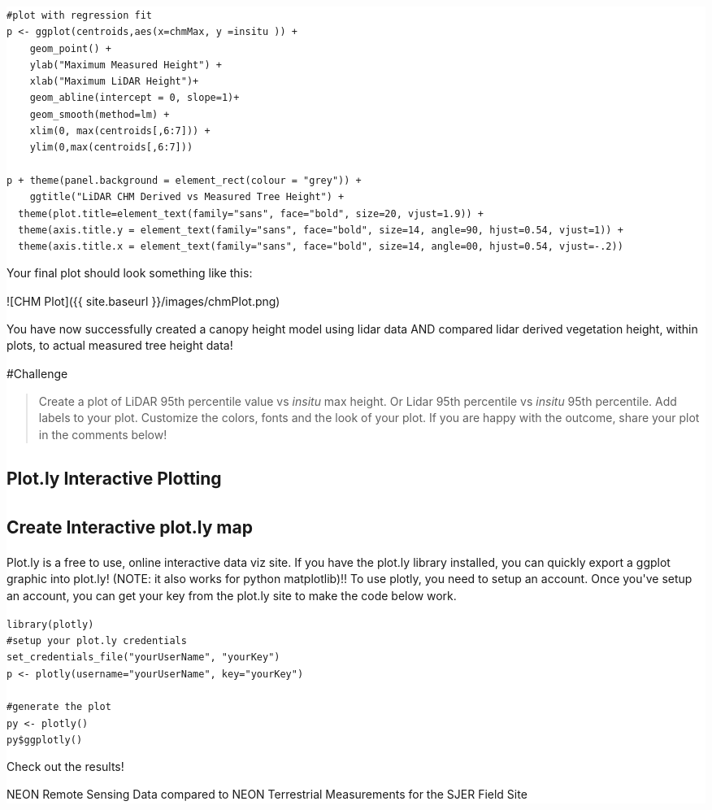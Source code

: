 	#plot with regression fit
	p <- ggplot(centroids,aes(x=chmMax, y =insitu )) + 
		geom_point() + 
	    ylab("Maximum Measured Height") + 
	    xlab("Maximum LiDAR Height")+
	    geom_abline(intercept = 0, slope=1)+
	    geom_smooth(method=lm) +
	    xlim(0, max(centroids[,6:7])) + 
	    ylim(0,max(centroids[,6:7])) 
	
	p + theme(panel.background = element_rect(colour = "grey")) + 
	    ggtitle("LiDAR CHM Derived vs Measured Tree Height") +
	  theme(plot.title=element_text(family="sans", face="bold", size=20, vjust=1.9)) +
	  theme(axis.title.y = element_text(family="sans", face="bold", size=14, angle=90, hjust=0.54, vjust=1)) +
	  theme(axis.title.x = element_text(family="sans", face="bold", size=14, angle=00, hjust=0.54, vjust=-.2))

Your final plot should look something like this:

![CHM Plot]({{ site.baseurl }}/images/chmPlot.png)

You have now successfully created a canopy height model using lidar data AND compared lidar 
derived vegetation height, within plots, to actual measured tree height data!


#Challenge 

> Create a plot of LiDAR 95th percentile value vs *insitu* max height. Or Lidar 95th 
> percentile vs *insitu* 95th percentile. Add labels to your plot. Customize the
> colors, fonts and the look of your plot. If you are happy with the outcome, share
> your plot in the comments below! 

## Plot.ly Interactive Plotting

## Create Interactive plot.ly map

Plot.ly is a free to use, online interactive data viz site. If you have the 
plot.ly library installed, you can quickly export a ggplot graphic into plot.ly!
 (NOTE: it also works for python matplotlib)!! To use plotly, you need to setup 
an account. Once you've setup an account, you can get your key from the plot.ly 
site to make the code below work.

	library(plotly)
	#setup your plot.ly credentials
	set_credentials_file("yourUserName", "yourKey")
	p <- plotly(username="yourUserName", key="yourKey")

	#generate the plot
	py <- plotly()
	py$ggplotly()


Check out the results! 

NEON Remote Sensing Data compared to NEON Terrestrial Measurements for the SJER Field Site

<iframe width="460" height="293" frameborder="0" seamless="seamless" scrolling="no" src="https://plot.ly/~leahawasser/24.embed?width=460&height=293"></iframe>
